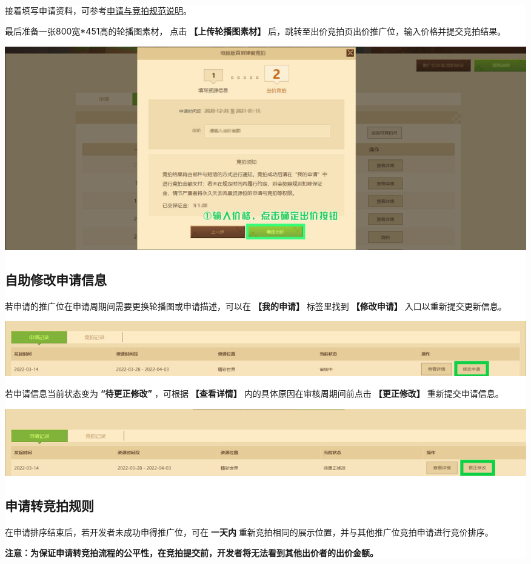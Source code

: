 接着填写申请资料，可参考[申请与竞拍规范说明](#申请-竞拍规范说明)。

最后准备一张800宽*451高的轮播图素材， 点击 **【上传轮播图素材】** 后，跳转至出价竞拍页出价推广位，输入价格并提交竞拍结果。

![原图](./images/tuiguang_17.png)



## 自助修改申请信息

若申请的推广位在申请周期间需要更换轮播图或申请描述，可以在 **【我的申请】** 标签里找到 **【修改申请】** 入口以重新提交更新信息。

![原图](./images/tuiguang_13.png)

若申请信息当前状态变为 **“待更正修改”** ，可根据 **【查看详情】** 内的具体原因在审核周期间前点击 **【更正修改】** 重新提交申请信息。

![原图](./images/tuiguang_14.png)



## 申请转竞拍规则

在申请排序结束后，若开发者未成功申得推广位，可在 **一天内** 重新竞拍相同的展示位置，并与其他推广位竞拍申请进行竞价排序。

**注意：为保证申请转竞拍流程的公平性，在竞拍提交前，开发者将无法看到其他出价者的出价金额。**

